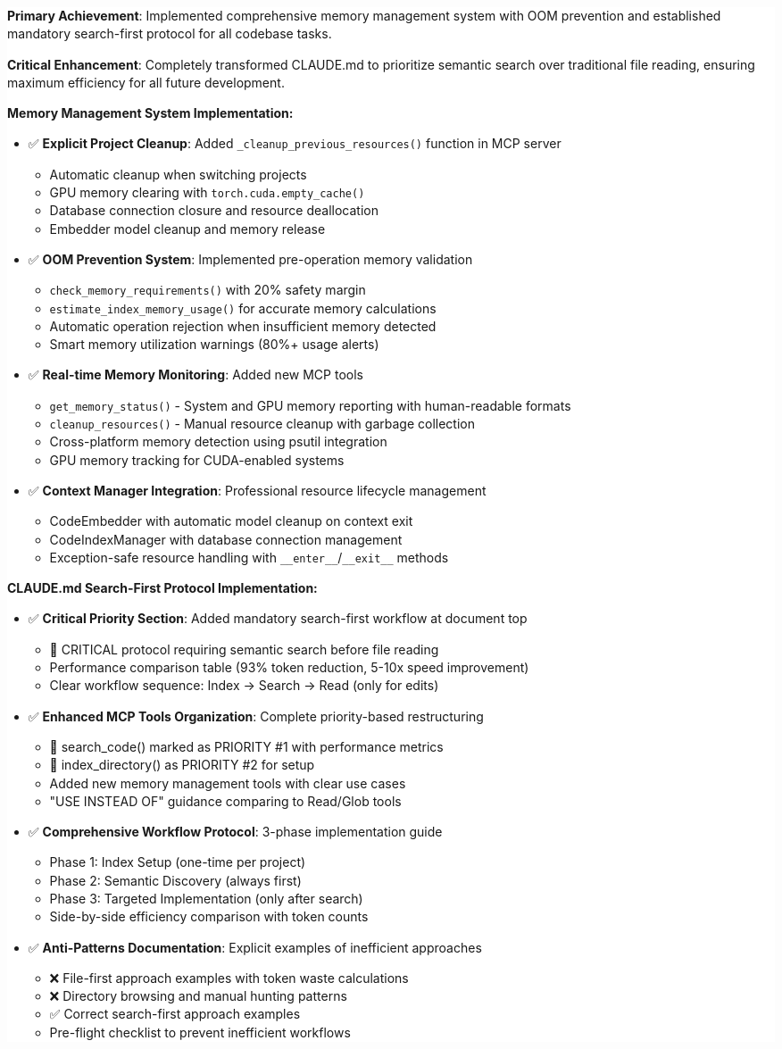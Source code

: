 **Primary Achievement**: Implemented comprehensive memory management system with OOM prevention and established mandatory search-first protocol for all codebase tasks.

**Critical Enhancement**: Completely transformed CLAUDE.md to prioritize semantic search over traditional file reading, ensuring maximum efficiency for all future development.

**Memory Management System Implementation:**

- ✅ **Explicit Project Cleanup**: Added `_cleanup_previous_resources()` function in MCP server
  - Automatic cleanup when switching projects
  - GPU memory clearing with `torch.cuda.empty_cache()`
  - Database connection closure and resource deallocation
  - Embedder model cleanup and memory release

- ✅ **OOM Prevention System**: Implemented pre-operation memory validation
  - `check_memory_requirements()` with 20% safety margin
  - `estimate_index_memory_usage()` for accurate memory calculations
  - Automatic operation rejection when insufficient memory detected
  - Smart memory utilization warnings (80%+ usage alerts)

- ✅ **Real-time Memory Monitoring**: Added new MCP tools
  - `get_memory_status()` - System and GPU memory reporting with human-readable formats
  - `cleanup_resources()` - Manual resource cleanup with garbage collection
  - Cross-platform memory detection using psutil integration
  - GPU memory tracking for CUDA-enabled systems

- ✅ **Context Manager Integration**: Professional resource lifecycle management
  - CodeEmbedder with automatic model cleanup on context exit
  - CodeIndexManager with database connection management
  - Exception-safe resource handling with `__enter__`/`__exit__` methods

**CLAUDE.md Search-First Protocol Implementation:**

- ✅ **Critical Priority Section**: Added mandatory search-first workflow at document top
  - 🔴 CRITICAL protocol requiring semantic search before file reading
  - Performance comparison table (93% token reduction, 5-10x speed improvement)
  - Clear workflow sequence: Index → Search → Read (only for edits)

- ✅ **Enhanced MCP Tools Organization**: Complete priority-based restructuring
  - 🥇 search_code() marked as PRIORITY #1 with performance metrics
  - 🥈 index_directory() as PRIORITY #2 for setup
  - Added new memory management tools with clear use cases
  - "USE INSTEAD OF" guidance comparing to Read/Glob tools

- ✅ **Comprehensive Workflow Protocol**: 3-phase implementation guide
  - Phase 1: Index Setup (one-time per project)
  - Phase 2: Semantic Discovery (always first)
  - Phase 3: Targeted Implementation (only after search)
  - Side-by-side efficiency comparison with token counts

- ✅ **Anti-Patterns Documentation**: Explicit examples of inefficient approaches
  - ❌ File-first approach examples with token waste calculations
  - ❌ Directory browsing and manual hunting patterns
  - ✅ Correct search-first approach examples
  - Pre-flight checklist to prevent inefficient workflows
